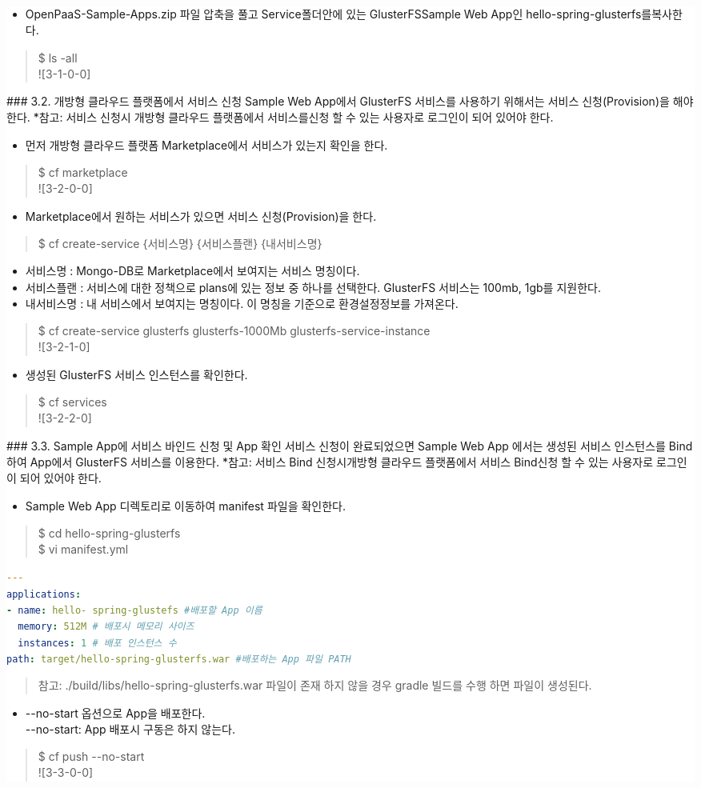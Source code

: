- OpenPaaS-Sample-Apps.zip 파일 압축을 풀고 Service폴더안에 있는 GlusterFSSample Web App인 hello-spring-glusterfs를복사한다.

><div>$ ls -all</div>
>![3-1-0-0]

<div id='13'></div>
### 3.2. 개방형 클라우드 플랫폼에서 서비스 신청
Sample Web App에서 GlusterFS 서비스를 사용하기 위해서는 서비스 신청(Provision)을 해야 한다.
*참고: 서비스 신청시 개방형 클라우드 플랫폼에서 서비스를신청 할 수 있는 사용자로 로그인이 되어 있어야 한다.


- 먼저 개방형 클라우드 플랫폼 Marketplace에서 서비스가 있는지 확인을 한다.

><div>$ cf marketplace</div>
>![3-2-0-0]

- Marketplace에서 원하는 서비스가 있으면 서비스 신청(Provision)을 한다.

>$ cf create-service {서비스명} {서비스플랜} {내서비스명}  
- 서비스명 : Mongo-DB로 Marketplace에서 보여지는 서비스 명칭이다.  
- 서비스플랜 : 서비스에 대한 정책으로 plans에 있는 정보 중 하나를 선택한다. GlusterFS 서비스는 100mb, 1gb를 지원한다.  
- 내서비스명 : 내 서비스에서 보여지는 명칭이다. 이 명칭을 기준으로 환경설정정보를 가져온다.  
>
>$ cf create-service glusterfs glusterfs-1000Mb glusterfs-service-instance  
>![3-2-1-0]

- 생성된 GlusterFS 서비스 인스턴스를 확인한다.

><div>$ cf services</div>
>![3-2-2-0]

<div id='14'></div>
### 3.3. Sample App에 서비스 바인드 신청 및 App 확인
서비스 신청이 완료되었으면 Sample Web App 에서는 생성된 서비스 인스턴스를 Bind 하여 App에서 GlusterFS 서비스를 이용한다.  
*참고: 서비스 Bind 신청시개방형 클라우드 플랫폼에서 서비스 Bind신청 할 수 있는 사용자로 로그인이 되어 있어야 한다.  

- Sample Web App 디렉토리로 이동하여 manifest 파일을 확인한다.

>$ cd hello-spring-glusterfs  
>$ vi manifest.yml  
```yaml
---
applications:
- name: hello- spring-glustefs #배포할 App 이름
  memory: 512M # 배포시 메모리 사이즈
  instances: 1 # 배포 인스턴스 수
path: target/hello-spring-glusterfs.war #배포하는 App 파일 PATH
```
>참고: ./build/libs/hello-spring-glusterfs.war 파일이 존재 하지 않을 경우 gradle 빌드를 수행 하면 파일이 생성된다.

- --no-start 옵션으로 App을 배포한다.  
--no-start: App 배포시 구동은 하지 않는다.

><div>$ cf push --no-start<br></div>
>![3-3-0-0]
